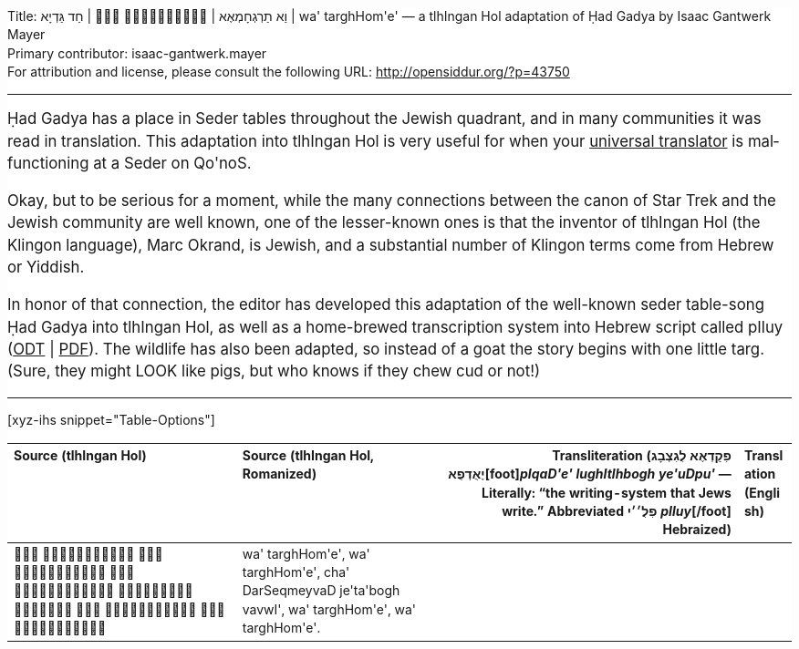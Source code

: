<html>
<head></head>
<body>
Title: חַד גַּדְיָא |   | וַא תַרְגְחָמְאֶא | wa' targhHom'e' — a tlhIngan Hol adaptation of Ḥad Gadya by Isaac Gantwerk Mayer<br />
Primary contributor: isaac-gantwerk.mayer<br />
For attribution and license, please consult the following URL: <a href="http://opensiddur.org/?p=43750">http://opensiddur.org/?p=43750</a>
<p />
<hr />

<div class="english" lang="en" style="font-size: 1.2em;">
Ḥad Gadya has a place in Seder tables throughout the Jewish quadrant, and in many communities it was read in translation. This adaptation into tlhIngan Hol is very useful for when your <a href="https://dadap.github.io/pIqaD-tools/universal-transliterator/">universal translator</a> is malfunctioning at a Seder on Qo'noS.

Okay, but to be serious for a moment, while the many connections between the canon of Star Trek and the Jewish community are well known, one of the lesser-known ones is that the inventor of tlhIngan Hol (the Klingon language), Marc Okrand, is Jewish, and a substantial number of Klingon terms come from Hebrew or Yiddish.

In honor of that connection, the editor has developed this adaptation of the well-known seder table-song Ḥad Gadya into tlhIngan Hol, as well as a home-brewed transcription system into Hebrew script called pIluy (<a href="https://opensiddur.org/wp-content/uploads/2022/04/klingon-hebraization-schema-Isaac-Gantwerk-Mayer-2022.odt">ODT</a> | <a href="https://opensiddur.org/wp-content/uploads/2022/04/klingon-hebraization-schema-Isaac-Gantwerk-Mayer-2022.pdf">PDF</a>). The wildlife has also been adapted, so instead of a goat the story begins with one little targ. (Sure, they might LOOK like pigs, but who knows if they chew cud or not!)
</div>

<hr />

[xyz-ihs snippet="Table-Options"]<table style="margin-left: auto; margin-right: auto;" class="draggable">
<thead><tr><th id="x" style="text-align: left;">Source (tlhIngan Hol)</th><th style="text-align: left;">Source (tlhIngan Hol, Romanized)</th><th style="text-align: right;">Transliteration (פִקַדְאֶא לֻגִצְבָג יֶאֻדְפֻא[foot]<var>pIqaD'e' lughItlhbogh ye'uDpu'</var> — Literally: “the writing-system that Jews write.” Abbreviated פִלֻ׳׳י <var>pIluy</var>[/foot] Hebraized)</th><th style="text-align: left;">Translation (English)</th></tr></thead>
<tbody>
<tr><td style="vertical-align:top;">
<div class="klingon" lang="tlh" style="text-align: left;">
   
   
   
</div></td>

<td style="vertical-align:top;">
<div class="romanized-klingon" lang="tlh" style="text-align: left;">
wa' targhHom'e', wa' targhHom'e',
cha' DarSeqmeyvaD je'ta'bogh vavwI',
wa' targhHom'e', wa' targhHom'e'.
</div></td>
